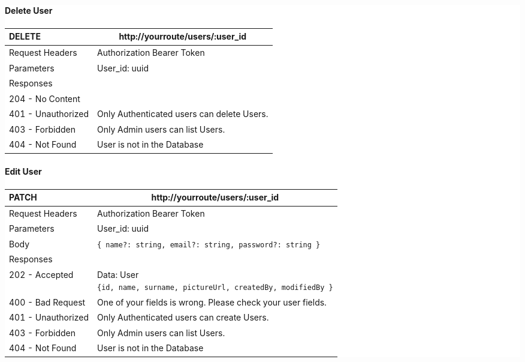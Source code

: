 #### Delete User

| DELETE             | http://yourroute/users/:user_id            |
| :----------------- | ------------------------------------------ |
| Request Headers    | Authorization Bearer Token                 |
| Parameters         | User_id: uuid                              |
| Responses          |                                            |
| 204 - No Content   |                                            |
| 401 - Unauthorized | Only Authenticated users can delete Users. |
| 403 - Forbidden    | Only Admin users can list Users.           |
| 404 - Not Found    | User is not in the Database                |

#### Edit User

| PATCH              | http://yourroute/users/:user_id                                           |
| :----------------- | ------------------------------------------------------------------------- |
| Request Headers    | Authorization Bearer Token                                                |
| Parameters         | User_id: uuid                                                             |
| Body               | `{ name?: string, email?: string, password?: string }`                    |
| Responses          |                                                                           |
| 202 - Accepted     | Data: User<br />`{id, name, surname, pictureUrl, createdBy, modifiedBy }` |
| 400 - Bad Request  | One of your fields is wrong. Please check your user fields.               |
| 401 - Unauthorized | Only Authenticated users can create Users.                                |
| 403 - Forbidden    | Only Admin users can list Users.                                          |
| 404 - Not Found    | User is not in the Database                                               |
